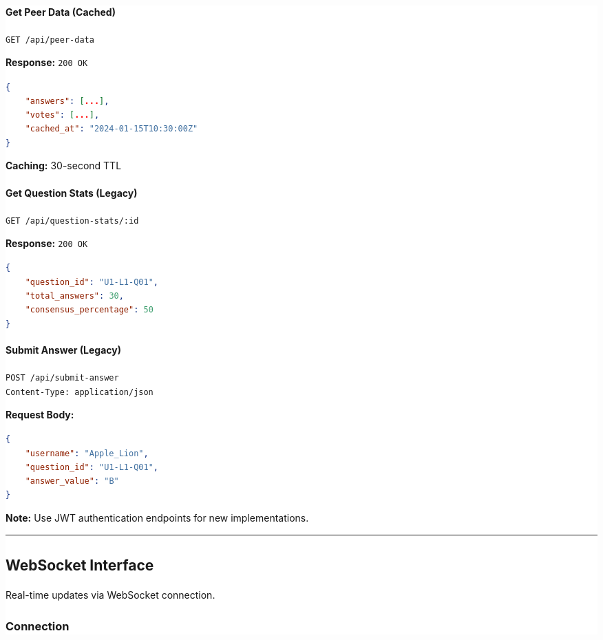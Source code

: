 #### Get Peer Data (Cached)

```http
GET /api/peer-data
```

**Response:** `200 OK`
```json
{
    "answers": [...],
    "votes": [...],
    "cached_at": "2024-01-15T10:30:00Z"
}
```

**Caching:** 30-second TTL

#### Get Question Stats (Legacy)

```http
GET /api/question-stats/:id
```

**Response:** `200 OK`
```json
{
    "question_id": "U1-L1-Q01",
    "total_answers": 30,
    "consensus_percentage": 50
}
```

#### Submit Answer (Legacy)

```http
POST /api/submit-answer
Content-Type: application/json
```

**Request Body:**
```json
{
    "username": "Apple_Lion",
    "question_id": "U1-L1-Q01",
    "answer_value": "B"
}
```

**Note:** Use JWT authentication endpoints for new implementations.

---

## WebSocket Interface

Real-time updates via WebSocket connection.

### Connection
